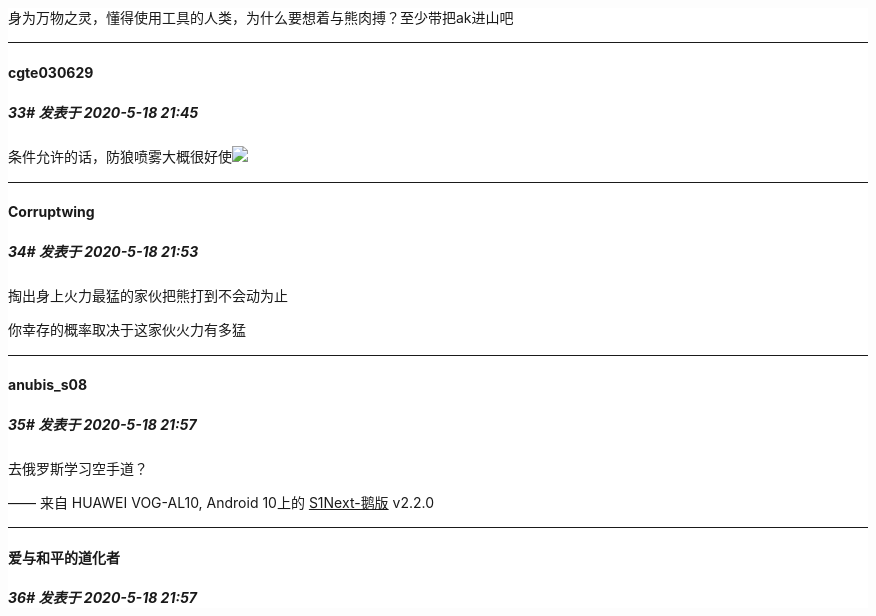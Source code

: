


身为万物之灵，懂得使用工具的人类，为什么要想着与熊肉搏？至少带把ak进山吧







-----

####  cgte030629  
##### 33#       发表于 2020-5-18 21:45




条件允许的话，防狼喷雾大概很好使<img src="https://static.saraba1st.com/image/smiley/face2017/053.png" referrerpolicy="no-referrer">







-----

####  Corruptwing  
##### 34#       发表于 2020-5-18 21:53




掏出身上火力最猛的家伙把熊打到不会动为止

你幸存的概率取决于这家伙火力有多猛







-----

####  anubis_s08  
##### 35#       发表于 2020-5-18 21:57




去俄罗斯学习空手道？

—— 来自 HUAWEI VOG-AL10, Android 10上的 [S1Next-鹅版](https://github.com/ykrank/S1-Next/releases) v2.2.0







-----

####  爱与和平的道化者  
##### 36#       发表于 2020-5-18 21:57


